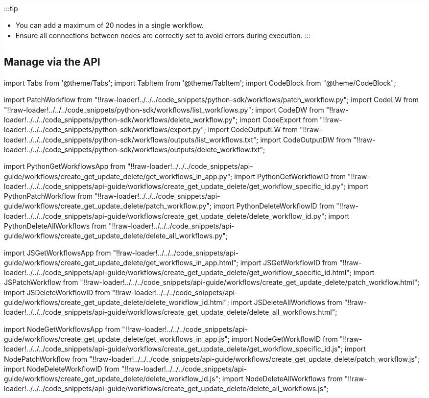 

:::tip

* You can add a maximum of 20 nodes in a single workflow.
* Ensure all connections between nodes are correctly set to avoid errors during execution.
:::



## Manage via the API

import Tabs from '@theme/Tabs';
import TabItem from '@theme/TabItem';
import CodeBlock from "@theme/CodeBlock";


import PatchWorkflow from "!!raw-loader!../../../code_snippets/python-sdk/workflows/patch_workflow.py";
import CodeLW from "!!raw-loader!../../../code_snippets/python-sdk/workflows/list_workflows.py";
import CodeDW from "!!raw-loader!../../../code_snippets/python-sdk/workflows/delete_workflow.py";
import CodeExport from "!!raw-loader!../../../code_snippets/python-sdk/workflows/export.py";
import CodeOutputLW from "!!raw-loader!../../../code_snippets/python-sdk/workflows/outputs/list_workflows.txt";
import CodeOutputDW from "!!raw-loader!../../../code_snippets/python-sdk/workflows/outputs/delete_workflow.txt";

import PythonGetWorkflowsApp from "!!raw-loader!../../../code_snippets/api-guide/workflows/create_get_update_delete/get_workflows_in_app.py";
import PythonGetWorkflowID from "!!raw-loader!../../../code_snippets/api-guide/workflows/create_get_update_delete/get_workflow_specific_id.py";
import PythonPatchWorkflow from "!!raw-loader!../../../code_snippets/api-guide/workflows/create_get_update_delete/patch_workflow.py";
import PythonDeleteWorkflowID from "!!raw-loader!../../../code_snippets/api-guide/workflows/create_get_update_delete/delete_workflow_id.py";
import PythonDeleteAllWorkflows from "!!raw-loader!../../../code_snippets/api-guide/workflows/create_get_update_delete/delete_all_workflows.py";

import JSGetWorkflowsApp from "!!raw-loader!../../../code_snippets/api-guide/workflows/create_get_update_delete/get_workflows_in_app.html";
import JSGetWorkflowID from "!!raw-loader!../../../code_snippets/api-guide/workflows/create_get_update_delete/get_workflow_specific_id.html";
import JSPatchWorkflow from "!!raw-loader!../../../code_snippets/api-guide/workflows/create_get_update_delete/patch_workflow.html";
import JSDeleteWorkflowID from "!!raw-loader!../../../code_snippets/api-guide/workflows/create_get_update_delete/delete_workflow_id.html";
import JSDeleteAllWorkflows from "!!raw-loader!../../../code_snippets/api-guide/workflows/create_get_update_delete/delete_all_workflows.html";

import NodeGetWorkflowsApp from "!!raw-loader!../../../code_snippets/api-guide/workflows/create_get_update_delete/get_workflows_in_app.js";
import NodeGetWorkflowID from "!!raw-loader!../../../code_snippets/api-guide/workflows/create_get_update_delete/get_workflow_specific_id.js";
import NodePatchWorkflow from "!!raw-loader!../../../code_snippets/api-guide/workflows/create_get_update_delete/patch_workflow.js";
import NodeDeleteWorkflowID from "!!raw-loader!../../../code_snippets/api-guide/workflows/create_get_update_delete/delete_workflow_id.js";
import NodeDeleteAllWorkflows from "!!raw-loader!../../../code_snippets/api-guide/workflows/create_get_update_delete/delete_all_workflows.js";
